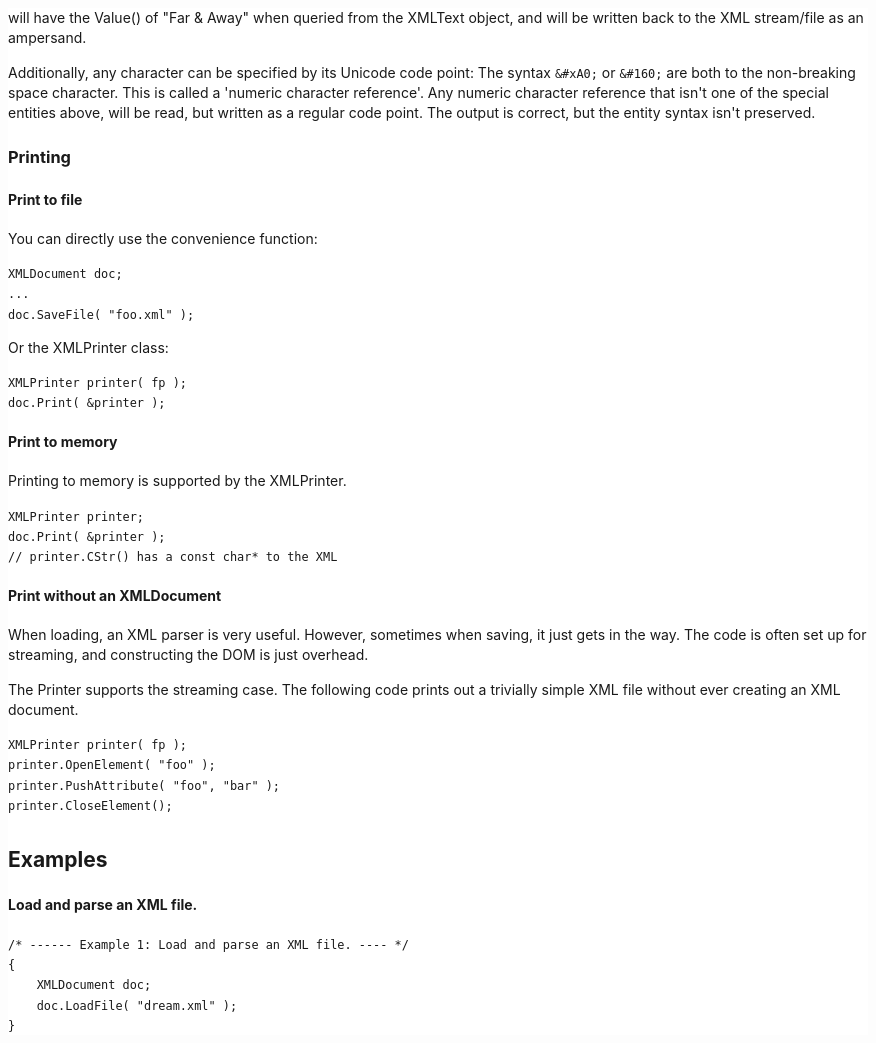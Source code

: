 will have the Value() of "Far & Away" when queried from the XMLText object,
and will be written back to the XML stream/file as an ampersand. 

Additionally, any character can be specified by its Unicode code point:
The syntax `&#xA0;` or `&#160;` are both to the non-breaking space character. 
This is called a 'numeric character reference'. Any numeric character reference
that isn't one of the special entities above, will be read, but written as a
regular code point. The output is correct, but the entity syntax isn't preserved.

### Printing

#### Print to file
You can directly use the convenience function:

	XMLDocument doc;
	...
	doc.SaveFile( "foo.xml" );

Or the XMLPrinter class:

	XMLPrinter printer( fp );
	doc.Print( &printer );

#### Print to memory
Printing to memory is supported by the XMLPrinter.

	XMLPrinter printer;
	doc.Print( &printer );
	// printer.CStr() has a const char* to the XML

#### Print without an XMLDocument

When loading, an XML parser is very useful. However, sometimes
when saving, it just gets in the way. The code is often set up
for streaming, and constructing the DOM is just overhead.

The Printer supports the streaming case. The following code
prints out a trivially simple XML file without ever creating
an XML document.

	XMLPrinter printer( fp );
	printer.OpenElement( "foo" );
	printer.PushAttribute( "foo", "bar" );
	printer.CloseElement();

Examples
--------

#### Load and parse an XML file.

	/* ------ Example 1: Load and parse an XML file. ---- */	
	{
		XMLDocument doc;
		doc.LoadFile( "dream.xml" );
	}
